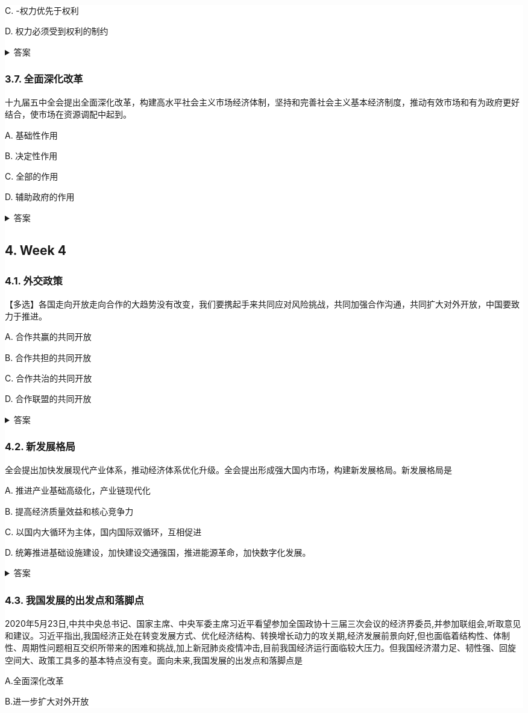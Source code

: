 C. -权力优先于权利

D. 权力必须受到权利的制约

<details><summary>答案</summary></details>

### 3.7. 全面深化改革

十九届五中全会提出全面深化改革，构建高水平社会主义市场经济体制，坚持和完善社会主义基本经济制度，推动有效市场和有为政府更好结合，使市场在资源调配中起到。

A. 基础性作用

B. 决定性作用

C. 全部的作用

D. 辅助政府的作用

<details><summary>答案</summary></details>

## 4. Week 4

### 4.1. 外交政策

【多选】各国走向开放走向合作的大趋势没有改变，我们要携起手来共同应对风险挑战，共同加强合作沟通，共同扩大对外开放，中国要致力于推进。

A. 合作共赢的共同开放

B. 合作共担的共同开放

C. 合作共治的共同开放

D. 合作联盟的共同开放

<details><summary>答案</summary></details>

### 4.2. 新发展格局

全会提出加快发展现代产业体系，推动经济体系优化升级。全会提出形成强大国内市场，构建新发展格局。新发展格局是

A. 推进产业基础高级化，产业链现代化

B. 提高经济质量效益和核心竞争力

C. 以国内大循环为主体，国内国际双循环，互相促进

D. 统筹推进基础设施建设，加快建设交通强国，推进能源革命，加快数字化发展。

<details><summary>答案</summary></details>

### 4.3. 我国发展的出发点和落脚点

2020年5月23日,中共中央总书记、国家主席、中央军委主席习近平看望参加全国政协十三届三次会议的经济界委员,并参加联组会,听取意见和建议。习近平指出,我国经济正处在转变发展方式、优化经济结构、转换增长动力的攻关期,经济发展前景向好,但也面临着结构性、体制性、周期性问题相互交织所带来的困难和挑战,加上新冠肺炎疫情冲击,目前我国经济运行面临较大压力。但我国经济潜力足、韧性强、回旋空间大、政策工具多的基本特点没有变。面向未来,我国发展的出发点和落脚点是

A.全面深化改革

B.进一步扩大对外开放
